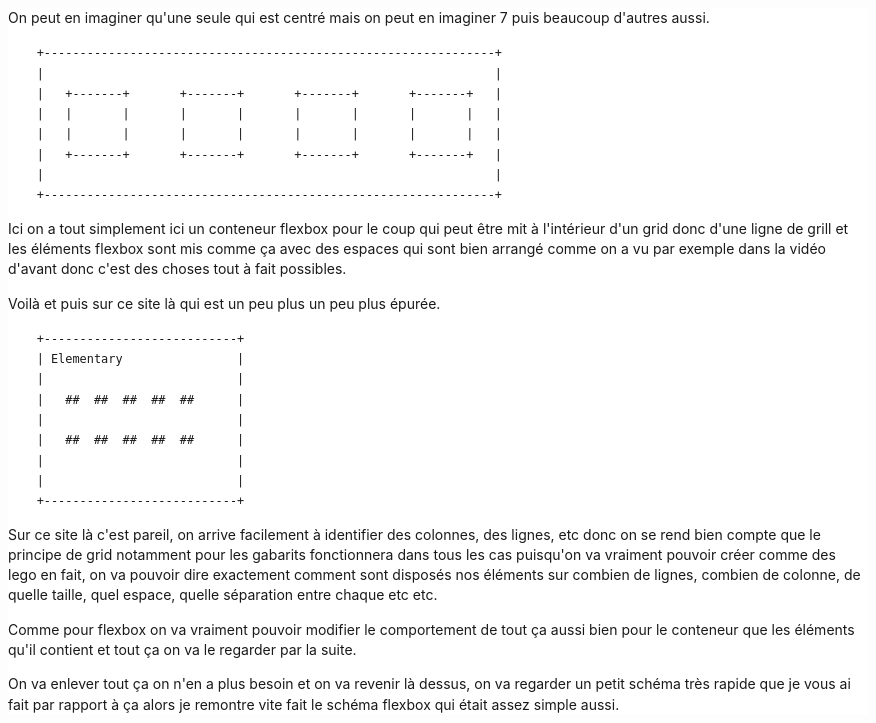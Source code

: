 On peut en imaginer qu'une seule qui est centré mais on peut en imaginer 7 puis beaucoup d'autres aussi.
```txt
	+---------------------------------------------------------------+
	|																|
	|	+-------+		+-------+		+-------+		+-------+	|
	|	|		|		|		|		|		|		|	    |	|
	|	|		|		|		|		|		|		|	    |	|
	|	+-------+		+-------+		+-------+		+-------+	|
	|																|
	+---------------------------------------------------------------+
```
Ici on a tout simplement ici un conteneur flexbox pour le coup qui peut être mit à l'intérieur d'un grid donc d'une ligne de grill et les éléments flexbox sont mis comme ça avec des espaces qui sont bien arrangé comme on a vu par exemple dans la vidéo d'avant donc c'est des choses tout à fait possibles.

Voilà et puis sur ce site là qui est un peu plus un peu plus épurée.
```txt
	+---------------------------+
	| Elementary				|
	|							|
	|	##	##	##	##	##		|
	|							|
	|	##	##	##	##	##		|
	|							|
	|							|
	+---------------------------+
```
Sur ce site là c'est pareil, on arrive facilement à identifier des colonnes, des lignes, etc donc on se rend bien compte que le principe de grid notamment pour les gabarits fonctionnera dans tous les cas puisqu'on va vraiment pouvoir créer comme des lego en fait, on va pouvoir dire exactement comment sont disposés nos éléments sur combien de lignes, combien de colonne, de quelle taille, quel espace, quelle séparation entre chaque etc etc.

Comme pour flexbox on va vraiment pouvoir modifier le comportement de tout ça aussi bien pour le conteneur que les éléments qu'il contient et tout ça on va le regarder par la suite.

On va enlever tout ça on n'en a plus besoin et on va revenir là dessus, on va regarder un petit schéma très rapide que je vous ai fait par rapport à ça alors je remontre vite fait le schéma flexbox qui était assez simple aussi.
